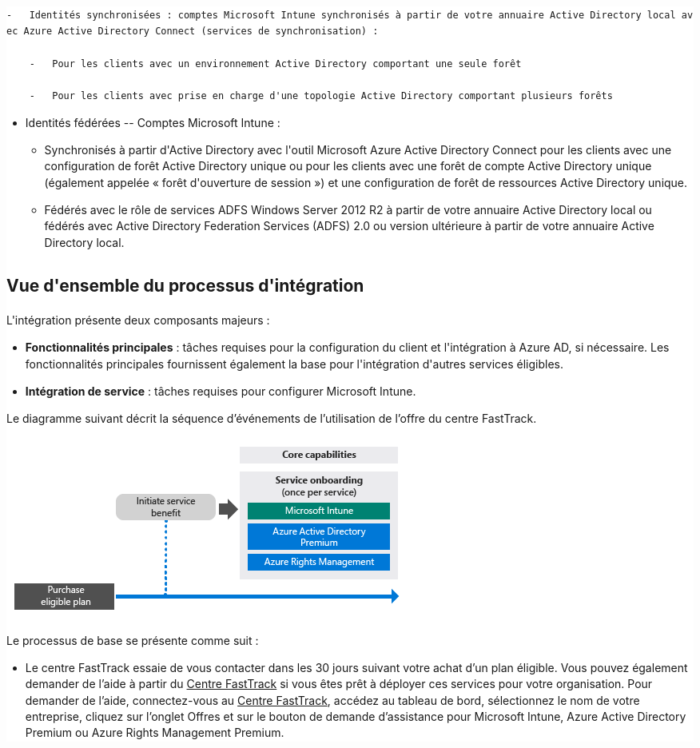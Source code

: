     -   Identités synchronisées : comptes Microsoft Intune synchronisés à partir de votre annuaire Active Directory local avec Azure Active Directory Connect (services de synchronisation) :

        -   Pour les clients avec un environnement Active Directory comportant une seule forêt

        -   Pour les clients avec prise en charge d'une topologie Active Directory comportant plusieurs forêts

-   Identités fédérées -- Comptes Microsoft Intune :

    -   Synchronisés à partir d'Active Directory avec l'outil Microsoft Azure Active Directory Connect pour les clients avec une configuration de forêt Active Directory unique ou pour les clients avec une forêt de compte Active Directory unique (également appelée « forêt d'ouverture de session ») et une configuration de forêt de ressources Active Directory unique.

    -   Fédérés avec le rôle de services ADFS Windows Server 2012 R2 à partir de votre annuaire Active Directory local ou fédérés avec Active Directory Federation Services (ADFS) 2.0 ou version ultérieure à partir de votre annuaire Active Directory local.

## <a name="overview_onboarding_process"></a>Vue d'ensemble du processus d'intégration
L'intégration présente deux composants majeurs :

-   **Fonctionnalités principales** : tâches requises pour la configuration du client et l'intégration à Azure AD, si nécessaire. Les fonctionnalités principales fournissent également la base pour l'intégration d'autres services éligibles.

-   **Intégration de service** : tâches requises pour configurer Microsoft Intune.

Le diagramme suivant décrit la séquence d’événements de l’utilisation de l’offre du centre FastTrack.

![](../Image/1-rms_onboarding_process.png)

Le processus de base se présente comme suit :

-   Le centre FastTrack essaie de vous contacter dans les 30 jours suivant votre achat d’un plan éligible. Vous pouvez également demander de l’aide à partir du [Centre FastTrack](http://fasttrack.microsoft.com/) si vous êtes prêt à déployer ces services pour votre organisation. Pour demander de l’aide, connectez-vous au [Centre FastTrack](http://fasttrack.microsoft.com/), accédez au tableau de bord, sélectionnez le nom de votre entreprise, cliquez sur l’onglet Offres et sur le bouton de demande d’assistance pour Microsoft Intune, Azure Active Directory Premium ou Azure Rights Management Premium.
